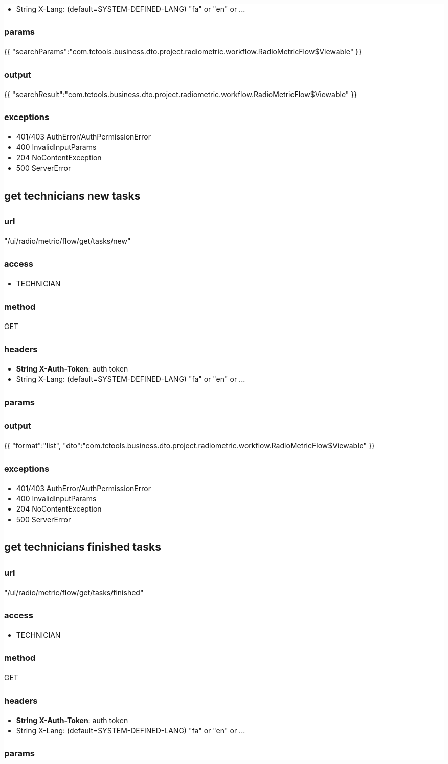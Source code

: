 * String X-Lang: (default=SYSTEM-DEFINED-LANG) "fa" or "en" or ...
### params ###
{{
"searchParams":"com.tctools.business.dto.project.radiometric.workflow.RadioMetricFlow$Viewable"
}}
### output ###
{{
"searchResult":"com.tctools.business.dto.project.radiometric.workflow.RadioMetricFlow$Viewable"
}}
### exceptions ###
* 401/403 AuthError/AuthPermissionError
* 400 InvalidInputParams
* 204 NoContentException
* 500 ServerError




## get technicians new tasks ##
### url ###
"/ui/radio/metric/flow/get/tasks/new"
### access ###
* TECHNICIAN
### method ###
GET
### headers ###
* **String X-Auth-Token**: auth token
* String X-Lang: (default=SYSTEM-DEFINED-LANG) "fa" or "en" or ...
### params ###
### output ###
{{
"format":"list",
"dto":"com.tctools.business.dto.project.radiometric.workflow.RadioMetricFlow$Viewable"
}}
### exceptions ###
* 401/403 AuthError/AuthPermissionError
* 400 InvalidInputParams
* 204 NoContentException
* 500 ServerError




## get technicians finished tasks ##
### url ###
"/ui/radio/metric/flow/get/tasks/finished"
### access ###
* TECHNICIAN
### method ###
GET
### headers ###
* **String X-Auth-Token**: auth token
* String X-Lang: (default=SYSTEM-DEFINED-LANG) "fa" or "en" or ...
### params ###